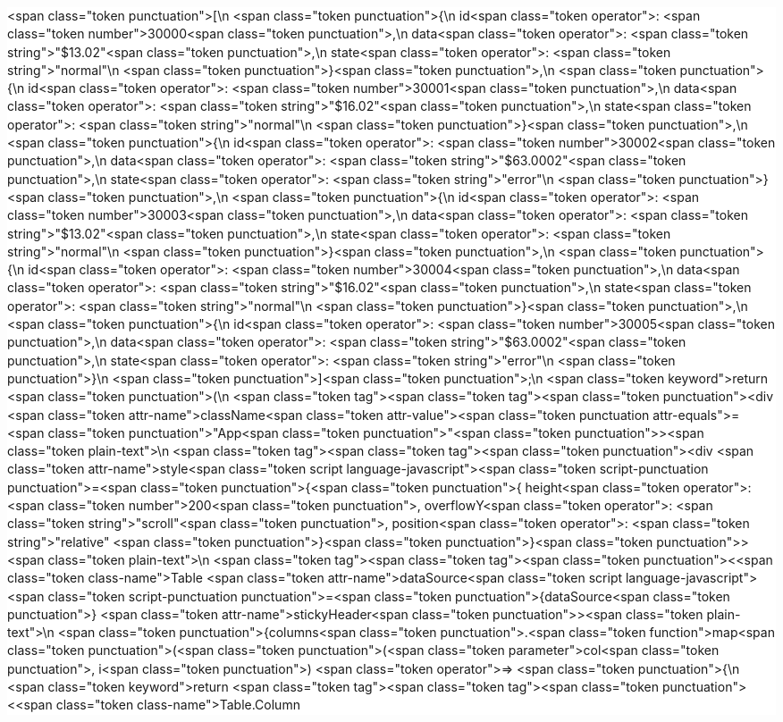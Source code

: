 <span class=\"token punctuation\">[</span>\n    <span class=\"token punctuation\">{</span>\n      id<span class=\"token operator\">:</span> <span class=\"token number\">30000</span><span class=\"token punctuation\">,</span>\n      data<span class=\"token operator\">:</span> <span class=\"token string\">\"$13.02\"</span><span class=\"token punctuation\">,</span>\n      state<span class=\"token operator\">:</span> <span class=\"token string\">\"normal\"</span>\n    <span class=\"token punctuation\">}</span><span class=\"token punctuation\">,</span>\n    <span class=\"token punctuation\">{</span>\n      id<span class=\"token operator\">:</span> <span class=\"token number\">30001</span><span class=\"token punctuation\">,</span>\n      data<span class=\"token operator\">:</span> <span class=\"token string\">\"$16.02\"</span><span class=\"token punctuation\">,</span>\n      state<span class=\"token operator\">:</span> <span class=\"token string\">\"normal\"</span>\n    <span class=\"token punctuation\">}</span><span class=\"token punctuation\">,</span>\n    <span class=\"token punctuation\">{</span>\n      id<span class=\"token operator\">:</span> <span class=\"token number\">30002</span><span class=\"token punctuation\">,</span>\n      data<span class=\"token operator\">:</span> <span class=\"token string\">\"$63.0002\"</span><span class=\"token punctuation\">,</span>\n      state<span class=\"token operator\">:</span> <span class=\"token string\">\"error\"</span>\n    <span class=\"token punctuation\">}</span><span class=\"token punctuation\">,</span>\n    <span class=\"token punctuation\">{</span>\n      id<span class=\"token operator\">:</span> <span class=\"token number\">30003</span><span class=\"token punctuation\">,</span>\n      data<span class=\"token operator\">:</span> <span class=\"token string\">\"$13.02\"</span><span class=\"token punctuation\">,</span>\n      state<span class=\"token operator\">:</span> <span class=\"token string\">\"normal\"</span>\n    <span class=\"token punctuation\">}</span><span class=\"token punctuation\">,</span>\n    <span class=\"token punctuation\">{</span>\n      id<span class=\"token operator\">:</span> <span class=\"token number\">30004</span><span class=\"token punctuation\">,</span>\n      data<span class=\"token operator\">:</span> <span class=\"token string\">\"$16.02\"</span><span class=\"token punctuation\">,</span>\n      state<span class=\"token operator\">:</span> <span class=\"token string\">\"normal\"</span>\n    <span class=\"token punctuation\">}</span><span class=\"token punctuation\">,</span>\n    <span class=\"token punctuation\">{</span>\n      id<span class=\"token operator\">:</span> <span class=\"token number\">30005</span><span class=\"token punctuation\">,</span>\n      data<span class=\"token operator\">:</span> <span class=\"token string\">\"$63.0002\"</span><span class=\"token punctuation\">,</span>\n      state<span class=\"token operator\">:</span> <span class=\"token string\">\"error\"</span>\n    <span class=\"token punctuation\">}</span>\n  <span class=\"token punctuation\">]</span><span class=\"token punctuation\">;</span>\n  <span class=\"token keyword\">return</span> <span class=\"token punctuation\">(</span>\n    <span class=\"token tag\"><span class=\"token tag\"><span class=\"token punctuation\">&lt;</span>div</span> <span class=\"token attr-name\">className</span><span class=\"token attr-value\"><span class=\"token punctuation attr-equals\">=</span><span class=\"token punctuation\">\"</span>App<span class=\"token punctuation\">\"</span></span><span class=\"token punctuation\">></span></span><span class=\"token plain-text\">\n      </span><span class=\"token tag\"><span class=\"token tag\"><span class=\"token punctuation\">&lt;</span>div</span> <span class=\"token attr-name\">style</span><span class=\"token script language-javascript\"><span class=\"token script-punctuation punctuation\">=</span><span class=\"token punctuation\">{</span><span class=\"token punctuation\">{</span> height<span class=\"token operator\">:</span> <span class=\"token number\">200</span><span class=\"token punctuation\">,</span> overflowY<span class=\"token operator\">:</span> <span class=\"token string\">\"scroll\"</span><span class=\"token punctuation\">,</span> position<span class=\"token operator\">:</span> <span class=\"token string\">\"relative\"</span> <span class=\"token punctuation\">}</span><span class=\"token punctuation\">}</span></span><span class=\"token punctuation\">></span></span><span class=\"token plain-text\">\n        </span><span class=\"token tag\"><span class=\"token tag\"><span class=\"token punctuation\">&lt;</span><span class=\"token class-name\">Table</span></span> <span class=\"token attr-name\">dataSource</span><span class=\"token script language-javascript\"><span class=\"token script-punctuation punctuation\">=</span><span class=\"token punctuation\">{</span>dataSource<span class=\"token punctuation\">}</span></span> <span class=\"token attr-name\">stickyHeader</span><span class=\"token punctuation\">></span></span><span class=\"token plain-text\">\n          </span><span class=\"token punctuation\">{</span>columns<span class=\"token punctuation\">.</span><span class=\"token function\">map</span><span class=\"token punctuation\">(</span><span class=\"token punctuation\">(</span><span class=\"token parameter\">col<span class=\"token punctuation\">,</span> i</span><span class=\"token punctuation\">)</span> <span class=\"token operator\">=></span> <span class=\"token punctuation\">{</span>\n            <span class=\"token keyword\">return</span> <span class=\"token tag\"><span class=\"token tag\"><span class=\"token punctuation\">&lt;</span><span class=\"token class-name\">Table.Column</span></span>